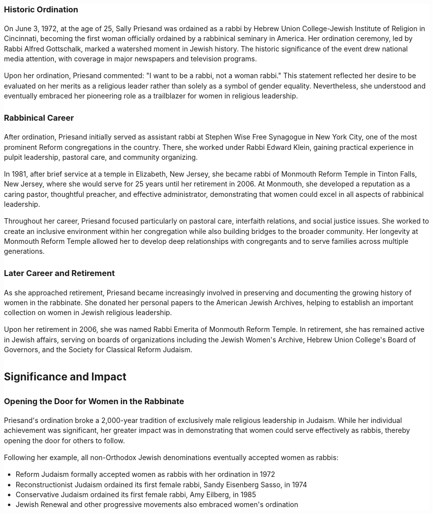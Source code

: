 ### Historic Ordination

On June 3, 1972, at the age of 25, Sally Priesand was ordained as a rabbi by Hebrew Union College-Jewish Institute of Religion in Cincinnati, becoming the first woman officially ordained by a rabbinical seminary in America. Her ordination ceremony, led by Rabbi Alfred Gottschalk, marked a watershed moment in Jewish history. The historic significance of the event drew national media attention, with coverage in major newspapers and television programs.

Upon her ordination, Priesand commented: "I want to be a rabbi, not a woman rabbi." This statement reflected her desire to be evaluated on her merits as a religious leader rather than solely as a symbol of gender equality. Nevertheless, she understood and eventually embraced her pioneering role as a trailblazer for women in religious leadership.

### Rabbinical Career

After ordination, Priesand initially served as assistant rabbi at Stephen Wise Free Synagogue in New York City, one of the most prominent Reform congregations in the country. There, she worked under Rabbi Edward Klein, gaining practical experience in pulpit leadership, pastoral care, and community organizing.

In 1981, after brief service at a temple in Elizabeth, New Jersey, she became rabbi of Monmouth Reform Temple in Tinton Falls, New Jersey, where she would serve for 25 years until her retirement in 2006. At Monmouth, she developed a reputation as a caring pastor, thoughtful preacher, and effective administrator, demonstrating that women could excel in all aspects of rabbinical leadership.

Throughout her career, Priesand focused particularly on pastoral care, interfaith relations, and social justice issues. She worked to create an inclusive environment within her congregation while also building bridges to the broader community. Her longevity at Monmouth Reform Temple allowed her to develop deep relationships with congregants and to serve families across multiple generations.

### Later Career and Retirement

As she approached retirement, Priesand became increasingly involved in preserving and documenting the growing history of women in the rabbinate. She donated her personal papers to the American Jewish Archives, helping to establish an important collection on women in Jewish religious leadership.

Upon her retirement in 2006, she was named Rabbi Emerita of Monmouth Reform Temple. In retirement, she has remained active in Jewish affairs, serving on boards of organizations including the Jewish Women's Archive, Hebrew Union College's Board of Governors, and the Society for Classical Reform Judaism.

## Significance and Impact

### Opening the Door for Women in the Rabbinate

Priesand's ordination broke a 2,000-year tradition of exclusively male religious leadership in Judaism. While her individual achievement was significant, her greater impact was in demonstrating that women could serve effectively as rabbis, thereby opening the door for others to follow.

Following her example, all non-Orthodox Jewish denominations eventually accepted women as rabbis:
- Reform Judaism formally accepted women as rabbis with her ordination in 1972
- Reconstructionist Judaism ordained its first female rabbi, Sandy Eisenberg Sasso, in 1974
- Conservative Judaism ordained its first female rabbi, Amy Eilberg, in 1985
- Jewish Renewal and other progressive movements also embraced women's ordination
